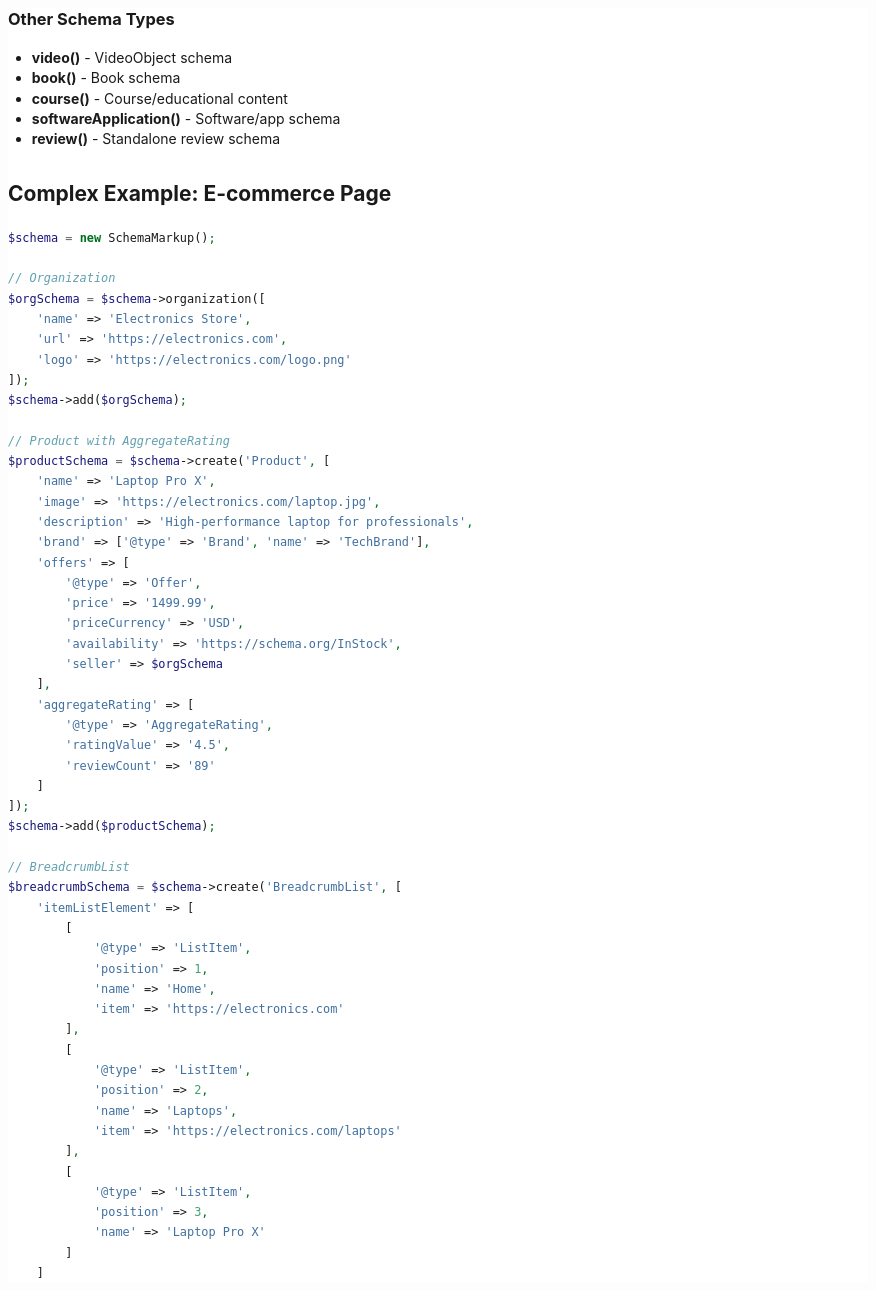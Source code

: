 ### Other Schema Types

- **video()** - VideoObject schema
- **book()** - Book schema
- **course()** - Course/educational content
- **softwareApplication()** - Software/app schema
- **review()** - Standalone review schema

## Complex Example: E-commerce Page

```php
$schema = new SchemaMarkup();

// Organization
$orgSchema = $schema->organization([
    'name' => 'Electronics Store',
    'url' => 'https://electronics.com',
    'logo' => 'https://electronics.com/logo.png'
]);
$schema->add($orgSchema);

// Product with AggregateRating
$productSchema = $schema->create('Product', [
    'name' => 'Laptop Pro X',
    'image' => 'https://electronics.com/laptop.jpg',
    'description' => 'High-performance laptop for professionals',
    'brand' => ['@type' => 'Brand', 'name' => 'TechBrand'],
    'offers' => [
        '@type' => 'Offer',
        'price' => '1499.99',
        'priceCurrency' => 'USD',
        'availability' => 'https://schema.org/InStock',
        'seller' => $orgSchema
    ],
    'aggregateRating' => [
        '@type' => 'AggregateRating',
        'ratingValue' => '4.5',
        'reviewCount' => '89'
    ]
]);
$schema->add($productSchema);

// BreadcrumbList
$breadcrumbSchema = $schema->create('BreadcrumbList', [
    'itemListElement' => [
        [
            '@type' => 'ListItem',
            'position' => 1,
            'name' => 'Home',
            'item' => 'https://electronics.com'
        ],
        [
            '@type' => 'ListItem',
            'position' => 2,
            'name' => 'Laptops',
            'item' => 'https://electronics.com/laptops'
        ],
        [
            '@type' => 'ListItem',
            'position' => 3,
            'name' => 'Laptop Pro X'
        ]
    ]
```